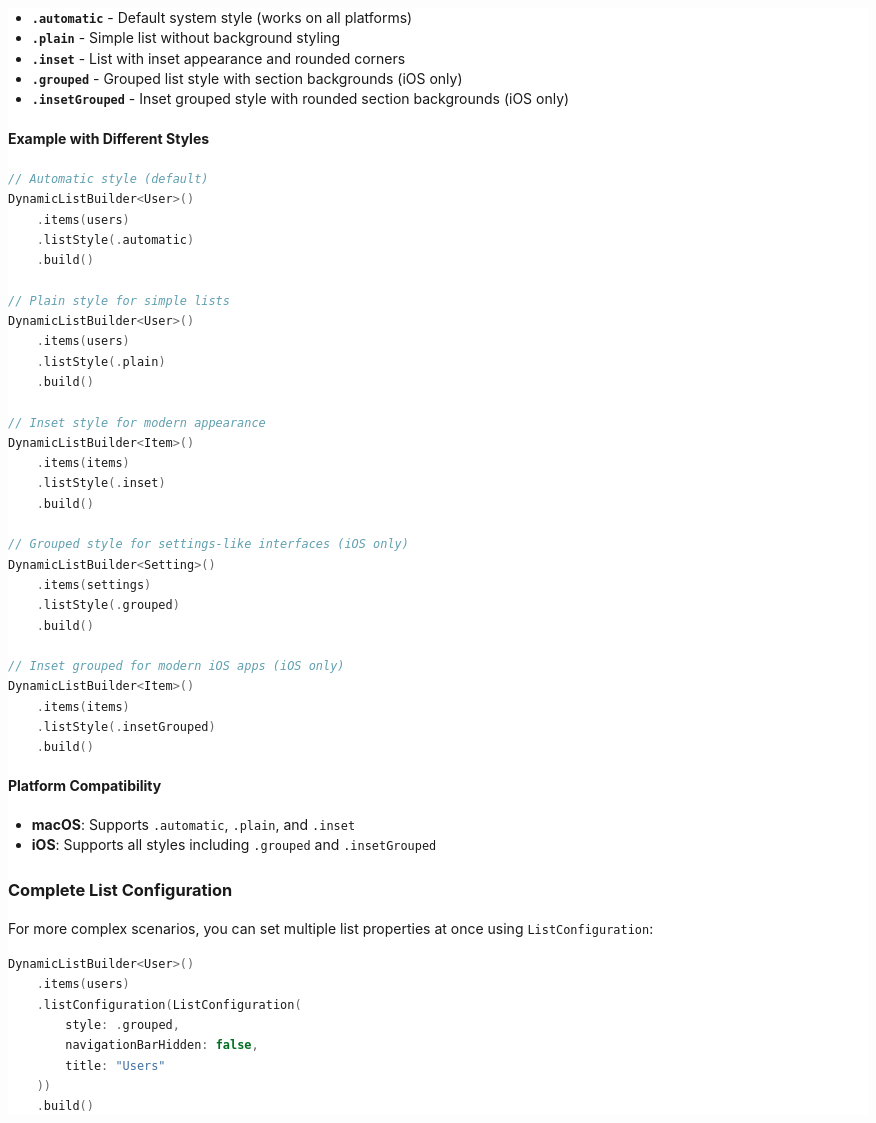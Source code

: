 - **`.automatic`** - Default system style (works on all platforms)
- **`.plain`** - Simple list without background styling
- **`.inset`** - List with inset appearance and rounded corners
- **`.grouped`** - Grouped list style with section backgrounds (iOS only)
- **`.insetGrouped`** - Inset grouped style with rounded section backgrounds (iOS only)

#### Example with Different Styles

```swift
// Automatic style (default)
DynamicListBuilder<User>()
    .items(users)
    .listStyle(.automatic)
    .build()

// Plain style for simple lists
DynamicListBuilder<User>()
    .items(users)
    .listStyle(.plain)
    .build()

// Inset style for modern appearance
DynamicListBuilder<Item>()
    .items(items)
    .listStyle(.inset)
    .build()

// Grouped style for settings-like interfaces (iOS only)
DynamicListBuilder<Setting>()
    .items(settings)
    .listStyle(.grouped)
    .build()

// Inset grouped for modern iOS apps (iOS only)
DynamicListBuilder<Item>()
    .items(items)
    .listStyle(.insetGrouped)
    .build()
```

#### Platform Compatibility

- **macOS**: Supports `.automatic`, `.plain`, and `.inset`
- **iOS**: Supports all styles including `.grouped` and `.insetGrouped`

### Complete List Configuration

For more complex scenarios, you can set multiple list properties at once using `ListConfiguration`:

```swift
DynamicListBuilder<User>()
    .items(users)
    .listConfiguration(ListConfiguration(
        style: .grouped,
        navigationBarHidden: false,
        title: "Users"
    ))
    .build()
```
